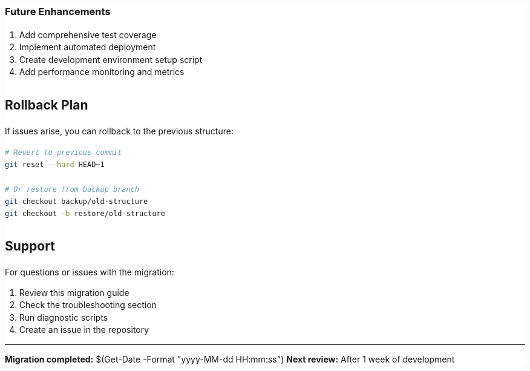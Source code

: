 ### Future Enhancements

1. Add comprehensive test coverage
2. Implement automated deployment
3. Create development environment setup script
4. Add performance monitoring and metrics

## Rollback Plan

If issues arise, you can rollback to the previous structure:

```bash
# Revert to previous commit
git reset --hard HEAD~1

# Or restore from backup branch
git checkout backup/old-structure
git checkout -b restore/old-structure
```

## Support

For questions or issues with the migration:

1. Review this migration guide
2. Check the troubleshooting section
3. Run diagnostic scripts
4. Create an issue in the repository

---

**Migration completed:** $(Get-Date -Format "yyyy-MM-dd HH:mm:ss")
**Next review:** After 1 week of development
